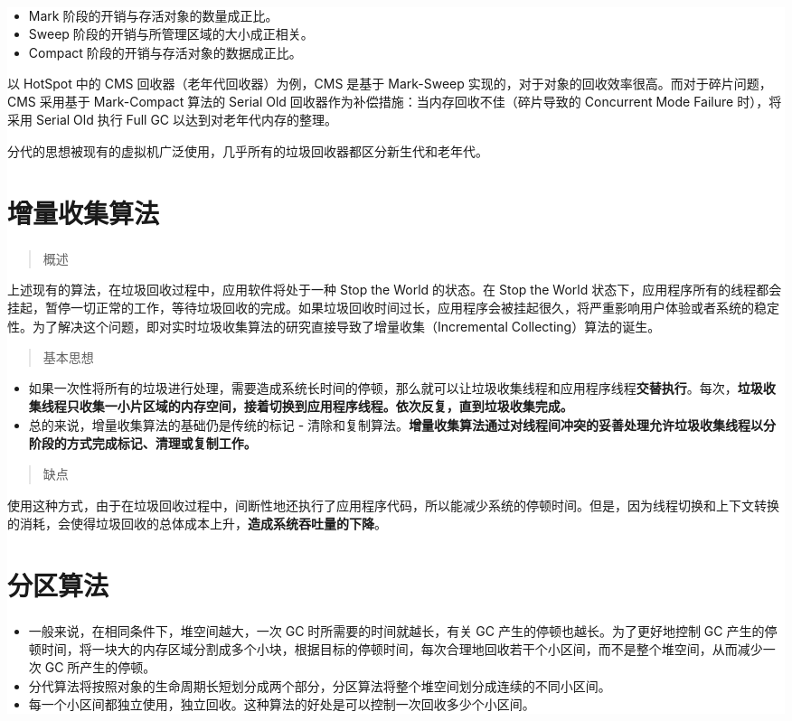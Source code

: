 - Mark 阶段的开销与存活对象的数量成正比。
- Sweep 阶段的开销与所管理区域的大小成正相关。
- Compact 阶段的开销与存活对象的数据成正比。

以 HotSpot 中的 CMS 回收器（老年代回收器）为例，CMS 是基于 Mark-Sweep 实现的，对于对象的回收效率很高。而对于碎片问题，CMS 采用基于 Mark-Compact 算法的 Serial Old 回收器作为补偿措施：当内存回收不佳（碎片导致的 Concurrent  Mode Failure 时），将采用 Serial Old 执行 Full GC 以达到对老年代内存的整理。

分代的思想被现有的虚拟机广泛使用，几乎所有的垃圾回收器都区分新生代和老年代。



# 增量收集算法

> 概述

上述现有的算法，在垃圾回收过程中，应用软件将处于一种 Stop the World 的状态。在 Stop the World 状态下，应用程序所有的线程都会挂起，暂停一切正常的工作，等待垃圾回收的完成。如果垃圾回收时间过长，应用程序会被挂起很久，将严重影响用户体验或者系统的稳定性。为了解决这个问题，即对实时垃圾收集算法的研究直接导致了增量收集（Incremental Collecting）算法的诞生。



> 基本思想

- 如果一次性将所有的垃圾进行处理，需要造成系统长时间的停顿，那么就可以让垃圾收集线程和应用程序线程**交替执行**。每次，**垃圾收集线程只收集一小片区域的内存空间，接着切换到应用程序线程。依次反复，直到垃圾收集完成。**
- 总的来说，增量收集算法的基础仍是传统的标记 - 清除和复制算法。**增量收集算法通过对线程间冲突的妥善处理允许垃圾收集线程以分阶段的方式完成标记、清理或复制工作。**



> 缺点

使用这种方式，由于在垃圾回收过程中，间断性地还执行了应用程序代码，所以能减少系统的停顿时间。但是，因为线程切换和上下文转换的消耗，会使得垃圾回收的总体成本上升，**造成系统吞吐量的下降**。



# 分区算法

- 一般来说，在相同条件下，堆空间越大，一次 GC 时所需要的时间就越长，有关 GC 产生的停顿也越长。为了更好地控制 GC  产生的停顿时间，将一块大的内存区域分割成多个小块，根据目标的停顿时间，每次合理地回收若干个小区间，而不是整个堆空间，从而减少一次 GC  所产生的停顿。
- 分代算法将按照对象的生命周期长短划分成两个部分，分区算法将整个堆空间划分成连续的不同小区间。
- 每一个小区间都独立使用，独立回收。这种算法的好处是可以控制一次回收多少个小区间。
